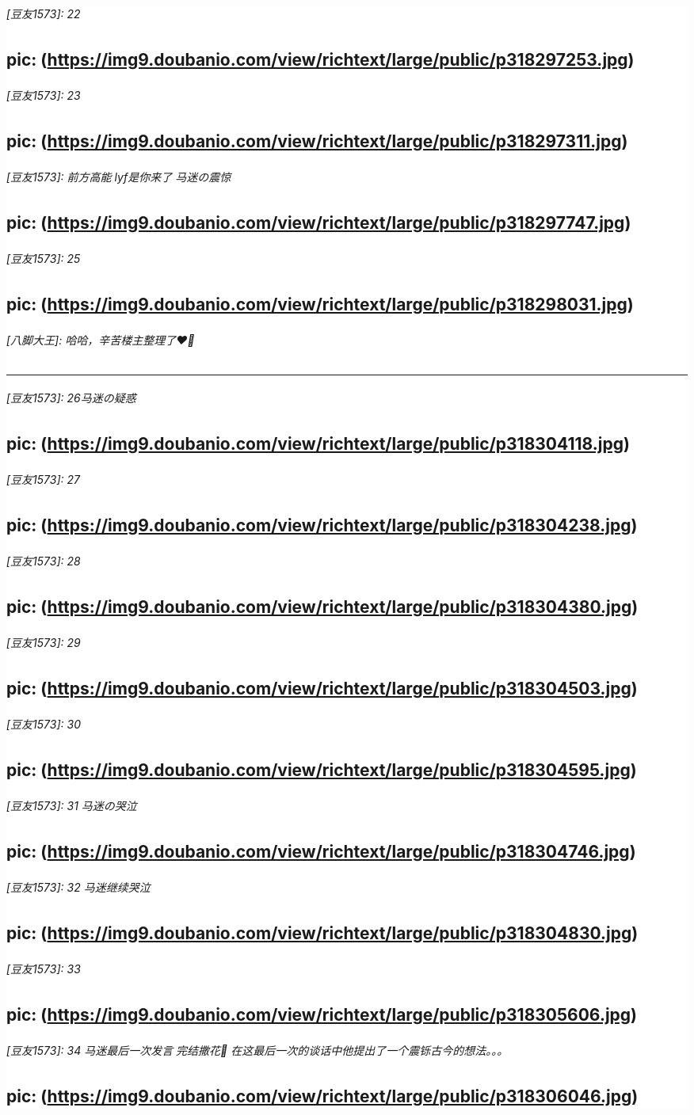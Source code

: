 ###### [豆友1573]: 22
pic: (https://img9.doubanio.com/view/richtext/large/public/p318297253.jpg)
---------------------------------------

###### [豆友1573]: 23
pic: (https://img9.doubanio.com/view/richtext/large/public/p318297311.jpg)
---------------------------------------

###### [豆友1573]: 前方高能 lyf是你来了 马迷の震惊
pic: (https://img9.doubanio.com/view/richtext/large/public/p318297747.jpg)
---------------------------------------

###### [豆友1573]: 25
pic: (https://img9.doubanio.com/view/richtext/large/public/p318298031.jpg)
---------------------------------------

###### [八脚大王]: 哈哈，辛苦楼主整理了❤️🌹
---------------------------------------

###### [豆友1573]: 26马迷の疑惑
pic: (https://img9.doubanio.com/view/richtext/large/public/p318304118.jpg)
---------------------------------------

###### [豆友1573]: 27
pic: (https://img9.doubanio.com/view/richtext/large/public/p318304238.jpg)
---------------------------------------

###### [豆友1573]: 28
pic: (https://img9.doubanio.com/view/richtext/large/public/p318304380.jpg)
---------------------------------------

###### [豆友1573]: 29
pic: (https://img9.doubanio.com/view/richtext/large/public/p318304503.jpg)
---------------------------------------

###### [豆友1573]: 30
pic: (https://img9.doubanio.com/view/richtext/large/public/p318304595.jpg)
---------------------------------------

###### [豆友1573]: 31 马迷の哭泣
pic: (https://img9.doubanio.com/view/richtext/large/public/p318304746.jpg)
---------------------------------------

###### [豆友1573]: 32 马迷继续哭泣
pic: (https://img9.doubanio.com/view/richtext/large/public/p318304830.jpg)
---------------------------------------

###### [豆友1573]: 33
pic: (https://img9.doubanio.com/view/richtext/large/public/p318305606.jpg)
---------------------------------------

###### [豆友1573]: 34 马迷最后一次发言 完结撒花🌸 在这最后一次的谈话中他提出了一个震铄古今的想法。。。
pic: (https://img9.doubanio.com/view/richtext/large/public/p318306046.jpg)
---------------------------------------
